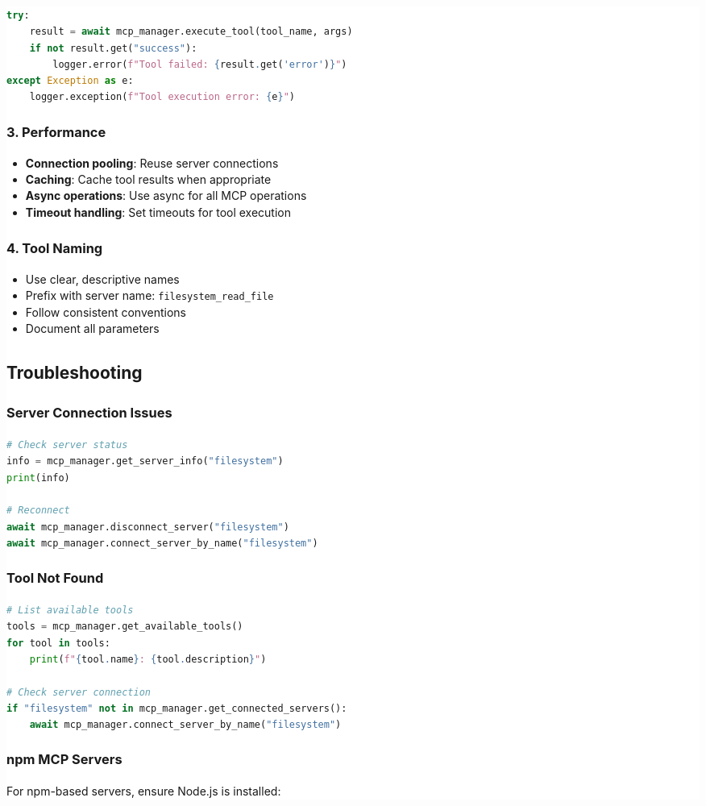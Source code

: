 ```python
try:
    result = await mcp_manager.execute_tool(tool_name, args)
    if not result.get("success"):
        logger.error(f"Tool failed: {result.get('error')}")
except Exception as e:
    logger.exception(f"Tool execution error: {e}")
```

### 3. Performance

- **Connection pooling**: Reuse server connections
- **Caching**: Cache tool results when appropriate
- **Async operations**: Use async for all MCP operations
- **Timeout handling**: Set timeouts for tool execution

### 4. Tool Naming

- Use clear, descriptive names
- Prefix with server name: `filesystem_read_file`
- Follow consistent conventions
- Document all parameters

## Troubleshooting

### Server Connection Issues

```python
# Check server status
info = mcp_manager.get_server_info("filesystem")
print(info)

# Reconnect
await mcp_manager.disconnect_server("filesystem")
await mcp_manager.connect_server_by_name("filesystem")
```

### Tool Not Found

```python
# List available tools
tools = mcp_manager.get_available_tools()
for tool in tools:
    print(f"{tool.name}: {tool.description}")

# Check server connection
if "filesystem" not in mcp_manager.get_connected_servers():
    await mcp_manager.connect_server_by_name("filesystem")
```

### npm MCP Servers

For npm-based servers, ensure Node.js is installed:
